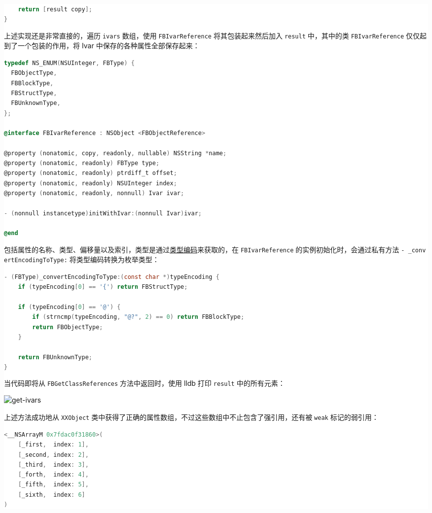 ~~~objectivec
	return [result copy];
}
~~~

上述实现还是非常直接的，遍历 `ivars` 数组，使用 `FBIvarReference` 将其包装起来然后加入 `result` 中，其中的类 `FBIvarReference` 仅仅起到了一个包装的作用，将 Ivar 中保存的各种属性全部保存起来：

~~~objectivec
typedef NS_ENUM(NSUInteger, FBType) {
  FBObjectType,
  FBBlockType,
  FBStructType,
  FBUnknownType,
};

@interface FBIvarReference : NSObject <FBObjectReference>

@property (nonatomic, copy, readonly, nullable) NSString *name;
@property (nonatomic, readonly) FBType type;
@property (nonatomic, readonly) ptrdiff_t offset;
@property (nonatomic, readonly) NSUInteger index;
@property (nonatomic, readonly, nonnull) Ivar ivar;

- (nonnull instancetype)initWithIvar:(nonnull Ivar)ivar;

@end
~~~

包括属性的名称、类型、偏移量以及索引，类型是通过[类型编码](https://developer.apple.com/library/mac/documentation/Cocoa/Conceptual/ObjCRuntimeGuide/Articles/ocrtTypeEncodings.html)来获取的，在 `FBIvarReference` 的实例初始化时，会通过私有方法 `- _convertEncodingToType:` 将类型编码转换为枚举类型：

~~~objectivec
- (FBType)_convertEncodingToType:(const char *)typeEncoding {
	if (typeEncoding[0] == '{') return FBStructType;

	if (typeEncoding[0] == '@') {
		if (strncmp(typeEncoding, "@?", 2) == 0) return FBBlockType;
		return FBObjectType;
	}

	return FBUnknownType;
}
~~~

当代码即将从 `FBGetClassReferences` 方法中返回时，使用 lldb 打印 `result` 中的所有元素：

![get-ivars](http://img.draveness.me/2016-08-01-get-ivars.png-900width)

上述方法成功地从 `XXObject` 类中获得了正确的属性数组，不过这些数组中不止包含了强引用，还有被 `weak` 标记的弱引用：

~~~objectivec
<__NSArrayM 0x7fdac0f31860>(
	[_first,  index: 1],
	[_second, index: 2],
	[_third,  index: 3],
	[_forth,  index: 4],
	[_fifth,  index: 5],
	[_sixth,  index: 6]
)
~~~
